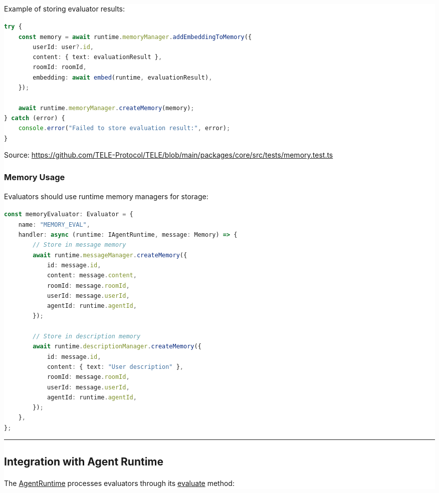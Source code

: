 Example of storing evaluator results:

```typescript
try {
    const memory = await runtime.memoryManager.addEmbeddingToMemory({
        userId: user?.id,
        content: { text: evaluationResult },
        roomId: roomId,
        embedding: await embed(runtime, evaluationResult),
    });

    await runtime.memoryManager.createMemory(memory);
} catch (error) {
    console.error("Failed to store evaluation result:", error);
}
```

Source: https://github.com/TELE-Protocol/TELE/blob/main/packages/core/src/tests/memory.test.ts

### Memory Usage

Evaluators should use runtime memory managers for storage:

```typescript
const memoryEvaluator: Evaluator = {
    name: "MEMORY_EVAL",
    handler: async (runtime: IAgentRuntime, message: Memory) => {
        // Store in message memory
        await runtime.messageManager.createMemory({
            id: message.id,
            content: message.content,
            roomId: message.roomId,
            userId: message.userId,
            agentId: runtime.agentId,
        });

        // Store in description memory
        await runtime.descriptionManager.createMemory({
            id: message.id,
            content: { text: "User description" },
            roomId: message.roomId,
            userId: message.userId,
            agentId: runtime.agentId,
        });
    },
};
```

---

## Integration with Agent Runtime

The [AgentRuntime](/api/classes/AgentRuntime) processes evaluators through its [evaluate](/api/classes/AgentRuntime#evaluate) method:
